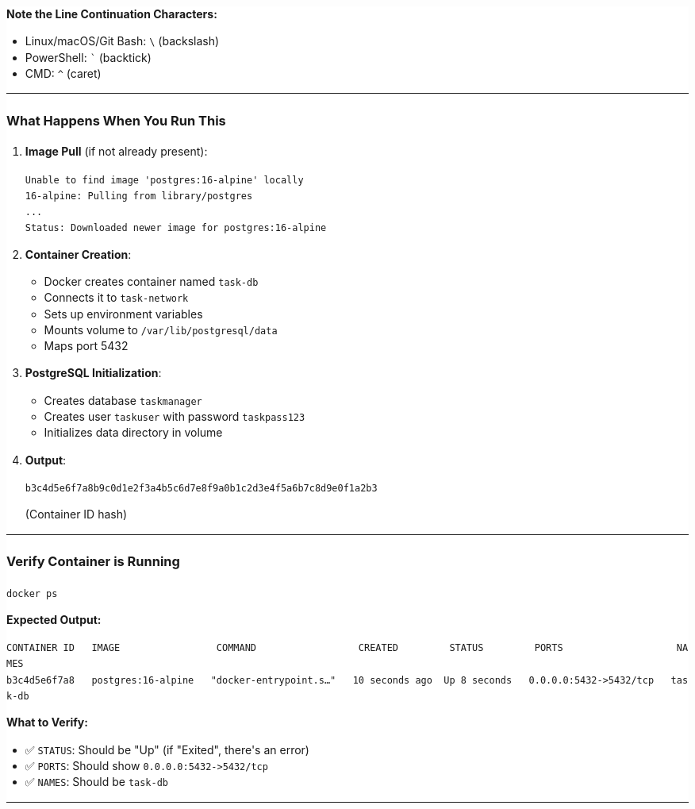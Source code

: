 **Note the Line Continuation Characters:**
- Linux/macOS/Git Bash: `\` (backslash)
- PowerShell: `` ` `` (backtick)
- CMD: `^` (caret)

---

### **What Happens When You Run This**

1. **Image Pull** (if not already present):
   ```
   Unable to find image 'postgres:16-alpine' locally
   16-alpine: Pulling from library/postgres
   ...
   Status: Downloaded newer image for postgres:16-alpine
   ```

2. **Container Creation**:
   - Docker creates container named `task-db`
   - Connects it to `task-network`
   - Sets up environment variables
   - Mounts volume to `/var/lib/postgresql/data`
   - Maps port 5432

3. **PostgreSQL Initialization**:
   - Creates database `taskmanager`
   - Creates user `taskuser` with password `taskpass123`
   - Initializes data directory in volume

4. **Output**:
   ```
   b3c4d5e6f7a8b9c0d1e2f3a4b5c6d7e8f9a0b1c2d3e4f5a6b7c8d9e0f1a2b3
   ```
   (Container ID hash)

---

### **Verify Container is Running**

```bash
docker ps
```

**Expected Output:**
```
CONTAINER ID   IMAGE                 COMMAND                  CREATED         STATUS         PORTS                    NAMES
b3c4d5e6f7a8   postgres:16-alpine   "docker-entrypoint.s…"   10 seconds ago  Up 8 seconds   0.0.0.0:5432->5432/tcp   task-db
```

**What to Verify:**
- ✅ `STATUS`: Should be "Up" (if "Exited", there's an error)
- ✅ `PORTS`: Should show `0.0.0.0:5432->5432/tcp`
- ✅ `NAMES`: Should be `task-db`

---